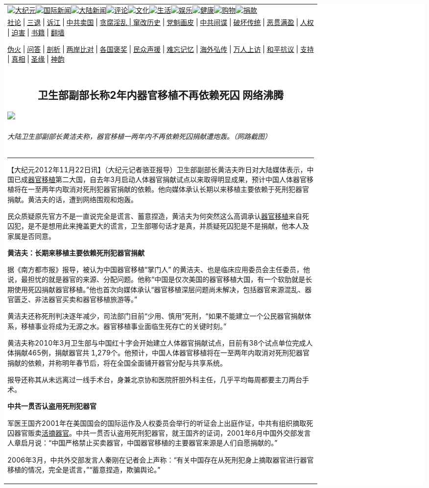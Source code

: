 <a name="1" id="1" target="_blank"></a><span id="1"></span>
<table border="0"><tr><td colspan="2" VALIGN=TOP><a href="https://github.com/woywz155/djy/blob/master/gb/nsc413.md#1"><img src="https://raw.githubusercontent.com/woywz155/www/master/t/djy/1.jpg" title="大纪元"></a><a href="https://github.com/woywz155/djy/blob/master/gb/n24hr.md#1"><img src="https://raw.githubusercontent.com/woywz155/www/master/t/djy/3.jpg" title="国际新闻"></a><a href="https://github.com/woywz155/djy/blob/master/gb/nsc413.md#1"><img src="https://raw.githubusercontent.com/woywz155/www/master/t/djy/4.jpg" title="大陆新闻"></a><a href="https://github.com/woywz155/djy/blob/master/gb/news392.md#1"><img src="https://raw.githubusercontent.com/woywz155/www/master/t/djy/5.jpg" title="评论"></a><a href="https://github.com/woywz155/djy/blob/master/gb/news2007.md#1"><img src="https://raw.githubusercontent.com/woywz155/www/master/t/djy/6.jpg" title="文化"></a><a href="https://github.com/woywz155/djy/blob/master/gb/news2008.md#1"><img src="https://raw.githubusercontent.com/woywz155/www/master/t/djy/7.jpg" title="生活"></a><a href="https://github.com/woywz155/djy/blob/master/gb/ncyule.md#1"><img src="https://raw.githubusercontent.com/woywz155/www/master/t/djy/8.jpg" title="娱乐"></a><a href="https://github.com/woywz155/djy/blob/master/gb/nsc1002.md#1"><img src="https://raw.githubusercontent.com/woywz155/www/master/t/djy/9.jpg" title="健康"><a href="https://www.youlucky.com"><img src="https://raw.githubusercontent.com/woywz155/www/master/t/djy/10.jpg" title="购物"></a><a href="https://www.supportepoch.org/donation?utm_medium=epochtimes&utm_source=referral&utm_campaign=donate_button_djyhomepage"><img src="https://raw.githubusercontent.com/woywz155/www/master/t/djy/12.jpg" title="捐款"></a></td></tr>
<tr><td colspan="2" VALIGN=TOP><a target="_blank" href="https://git.io/fjCRf">社论</a> | <a target="_blank" href="https://github.com/woywz155/djy/blob/master/gb/nf5657.md#1">三退</a> | <a target="_blank" href="https://github.com/woywz155/djy/blob/master/gb/nf6123.md#1">诉江</a> | <a target="_blank" href="https://github.com/woywz155/djy/blob/master/gb/nf1176117.md#1">中共卖国</a> | <a target="_blank" href="https://github.com/woywz155/djy/blob/master/gb/nf5773.md#1">贪腐淫乱 | <a target="_blank" href="https://github.com/woywz155/djy/blob/master/gb/nf1176115.md#1">窜改历史</a> | <a target="_blank" href="https://github.com/woywz155/djy/blob/master/gb/nf1176107.md#1">党魁画皮</a> | <a target="_blank" href="https://github.com/woywz155/djy/blob/master/gb/nf1320400.md#1">中共间谍</a> | <a target="_blank" href="https://github.com/woywz155/djy/blob/master/gb/nf1176114.md#1">破坏传统</a> | <a target="_blank" href="https://github.com/woywz155/djy/blob/master/gb/nf5287.md#1">恶贯满盈</a> | <a target="_blank" href="https://github.com/woywz155/djy/blob/master/gb/ncid278.md#1">人权</a> | <a target="_blank" href="https://github.com/woywz155/djy/blob/master/gb/nf1176111.md#1">迫害</a> | <a target="_blank" href="https://github.com/woywz155/djy/blob/master/gb/nf1235328.md#1">书籍</a> | <a target="_blank" href="https://github.com/woywz155/www/blob/master/README.md?zsrh#1">翻墙</a></p><p><a target="_blank" href="https://github.com/woywz155/djy/blob/master/gb/nf5562.md#1">伪火</a> | <a target="_blank" href="https://github.com/woywz155/djy/blob/master/gb/nf4378.md#1">问答</a> | <a target="_blank" href="https://github.com/woywz155/djy/blob/master/gb/nf5792.md#1">剖析</a> | <a target="_blank" href="https://github.com/woywz155/djy/blob/master/gb/nf5735.md#1">两岸比对</a> | <a target="_blank" href="https://github.com/woywz155/djy/blob/master/gb/nf6119.md#1">各国褒奖</a> | <a target="_blank" href="https://github.com/woywz155/djy/blob/master/gb/nf6120.md#1">民众声援</a> | <a target="_blank" href="https://github.com/woywz155/djy/blob/master/gb/nf1188594.md#1">难忘记忆</a> | <a target="_blank" href="https://github.com/woywz155/djy/blob/master/gb/nf3180.md#1">海外弘传</a> | <a target="_blank" href="https://github.com/woywz155/djy/blob/master/gb/nf5410.md#1">万人上访</a> | <a target="_blank" href="https://github.com/woywz155/ntdtv/blob/master/gb/prog1530_1.md#1">和平抗议</a> | <a target="_blank" href="https://github.com/woywz155/djy/blob/master/gb/nf4386.md#1">支持</a> | <a target="_blank" href="https://github.com/woywz155/djy/blob/master/gb/nf4389.md#1">真相</a> | <a target="_blank" href="https://github.com/woywz155/djy/blob/master/gb/nf5790.md#1">圣缘</a> | <a target="_blank" href="https://github.com/woywz155/djy/blob/master/gb/nf4786.md#1">神韵</a></td></tr>
<tr><td VALIGN=TOP width="626"><h2 align=center>卫生部副部长称2年内器官移植不再依赖死囚 网络沸腾</h2>
<img src="http://i.epochtimes.com/assets/uploads/2012/11/1211220643341922-600x400.jpg" />
<h6>大陆卫生部副部长黄洁夫称，器官移植一两年内不再依赖死囚捐献遭炮轰。（网路截图）
</h6>
<hr>
<p>【大纪元2012年11月22日讯】（大纪元记者骆亚报导）卫生部副部长黄洁夫昨日对大陆媒体表示，中国已成<a href="https://github.com/woywz155/djy/blob/master/gb/tag/%E5%99%A8%E5%AE%98%E7%A7%BB%E6%A4%8D.md">器官移植</a>第二大国，自去年3月启动人体器官捐献试点以来取得明显成果，预计中国人体器官移植将在一至两年内取消对死刑犯器官捐献的依赖。他向媒体承认长期以来移植主要依赖于死刑犯器官捐献。黄洁夫的话，遭到网络围观和炮轰。</p>
<p>民众质疑原先官方不是一直说完全是谎言、蓄意捏造，黄洁夫为何突然这么高调承认<a href="https://github.com/woywz155/djy/blob/master/gb/tag/%E5%99%A8%E5%AE%98%E7%A7%BB%E6%A4%8D.md">器官移植</a>来自死囚犯，是不是想用此来掩盖更大的谎言，卫生部哪句话才是真，并质疑死囚犯是不是捐献，他本人及家属是否同意。</p>
<p><B>黄洁夫：长期来移植主要依赖死刑犯器官捐献</B></p>
<p>据《南方都市报》报导，被认为中国器官移植“掌门人” 的黄洁夫、也是临床应用委员会主任委员，他说，最担忧的就是器官的来源、分配问题。他称“中国是仅次美国的器官移植大国，有一个软肋就是长期使用死囚捐献器官移植。”他也首次向媒体承认“器官移植深层问题尚未解决，包括器官来源混乱、器官匮乏、非法器官买卖和器官移植旅游等。”</p>
<p>黄洁夫还称死刑判决逐年减少，司法部门目前“少用、慎用”死刑，“如果不能建立一个公民器官捐献体系，移植事业将成为无源之水。器官移植事业面临生死存亡的关键时刻。”</p>
<p>黄洁夫称2010年3月卫生部与中国红十字会开始建立人体器官捐献试点，目前有38个试点单位完成人体捐献465例，捐献器官共 1,279个。他预计，中国人体器官移植将在一至两年内取消对死刑犯器官捐献的依赖，并称明年春节后，将在全国全面铺开器官分配与共享系统。</p>
<p>报导还称其从未远离过一线手术台，身兼北京协和医院肝胆外科主任，几乎平均每周都要主刀两台手术。</p>
<p><B>中共一贯否认盗用死刑犯器官</B> </p>
<p>军医王国齐2001年在美国国会的国际运作及人权委员会举行的听证会上出庭作证，中共有组织摘取死囚器官贩卖<a href="https://github.com/woywz155/djy/blob/master/gb/tag/%E6%B4%BB%E6%91%98%E5%99%A8%E5%AE%98.md">活摘器官</a>。中共一贯否认盗用死刑犯器官，就王国齐的证词，2001年6月中国外交部发言人章启月说：“中国严格禁止买卖器官，中国器官移植的主要器官来源是人们自愿捐献的。”</p>
<p>2006年3月，中共外交部发言人秦刚在记者会上声称：“有关中国存在从死刑犯身上摘取器官进行器官移植的情况，完全是谎言，”“蓄意捏造，欺骗舆论。”</p>